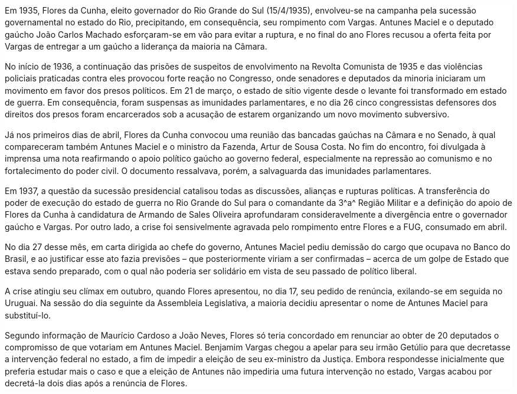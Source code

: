 Em 1935, Flores da Cunha, eleito governador do Rio Grande do Sul
(15/4/1935), envolveu-se na campanha pela sucessão governamental no
estado do Rio, precipitando, em consequência, seu rompimento com Vargas.
Antunes Maciel e o deputado gaúcho João Carlos Machado esforçaram-se em
vão para evitar a ruptura, e no final do ano Flores recusou a oferta
feita por Vargas de entregar a um gaúcho a liderança da maioria na
Câmara.

No início de 1936, a continuação das prisões de suspeitos de
envolvimento na Revolta Comunista de 1935 e das violências policiais
praticadas contra eles provocou forte reação no Congresso, onde
senadores e deputados da minoria iniciaram um movimento em favor dos
presos políticos. Em 21 de março, o estado de sítio vigente desde o
levante foi transformado em estado de guerra. Em consequência, foram
suspensas as imunidades parlamentares, e no dia 26 cinco congressistas
defensores dos direitos dos presos foram encarcerados sob a acusação de
estarem organizando um novo movimento subversivo.

Já nos primeiros dias de abril, Flores da Cunha convocou uma reunião das
bancadas gaúchas na Câmara e no Senado, à qual compareceram também
Antunes Maciel e o ministro da Fazenda, Artur de Sousa Costa. No fim do
encontro, foi divulgada à imprensa uma nota reafirmando o apoio político
gaúcho ao governo federal, especialmente na repressão ao comunismo e no
fortalecimento do poder civil. O documento ressalvava, porém, a
salvaguarda das imunidades parlamentares.

Em 1937, a questão da sucessão presidencial catalisou todas as
discussões, alianças e rupturas políticas. A transferência do poder de
execução do estado de guerra no Rio Grande do Sul para o comandante da
3^a^ Região Militar e a definição do apoio de Flores da Cunha à
candidatura de Armando de Sales Oliveira aprofundaram consideravelmente
a divergência entre o governador gaúcho e Vargas. Por outro lado, a
crise foi sensivelmente agravada pelo rompimento entre Flores e a FUG,
consumado em abril.

No dia 27 desse mês, em carta dirigida ao chefe do governo, Antunes
Maciel pediu demissão do cargo que ocupava no Banco do Brasil, e ao
justificar esse ato fazia previsões – que posteriormente viriam a ser
confirmadas – acerca de um golpe de Estado que estava sendo preparado,
com o qual não poderia ser solidário em vista de seu passado de político
liberal.

A crise atingiu seu clímax em outubro, quando Flores apresentou, no dia
17, seu pedido de renúncia, exilando-se em seguida no Uruguai. Na sessão
do dia seguinte da Assembleia Legislativa, a maioria decidiu apresentar
o nome de Antunes Maciel para substituí-lo.

Segundo informação de Maurício Cardoso a João Neves, Flores só teria
concordado em renunciar ao obter de 20 deputados o compromisso de que
votariam em Antunes Maciel. Benjamim Vargas chegou a apelar para seu
irmão Getúlio para que decretasse a intervenção federal no estado, a fim
de impedir a eleição de seu ex-ministro da Justiça. Embora respondesse
inicialmente que preferia estudar mais o caso e que a eleição de Antunes
não impediria uma futura intervenção no estado, Vargas acabou por
decretá-la dois dias após a renúncia de Flores.

